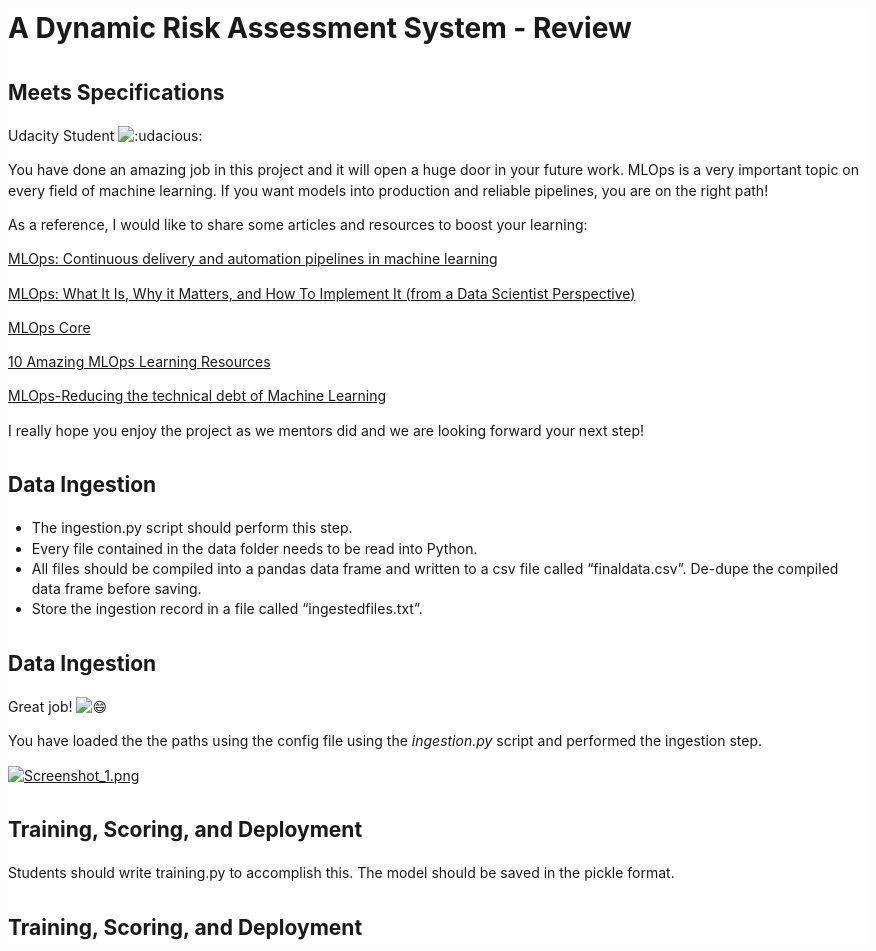 # A Dynamic Risk Assessment System - Review

## Meets Specifications 

Udacity Student ![:udacious:](https://review.udacity.com/assets/images/emojis/udacious.png)

You have done an amazing job in this project and it will open a huge door in your future work. MLOps is a very important topic on every field of machine learning. If you want models into production and reliable pipelines, you are on the right path!

As a reference, I would like to share some articles and resources to boost your learning:

[MLOps: Continuous delivery and automation pipelines in machine learning](https://cloud.google.com/architecture/mlops-continuous-delivery-and-automation-pipelines-in-machine-learning)

[MLOps: What It Is, Why it Matters, and How To Implement It (from a Data Scientist Perspective)](https://neptune.ai/blog/mlops-what-it-is-why-it-matters-and-how-to-implement-it-from-a-data-scientist-perspective)

[MLOps Core](https://ml-ops.org/content/references.html)

[10 Amazing MLOps Learning Resources](https://medium.com/analytics-vidhya/10-amazing-mlops-learning-resources-378804c418be)

[MLOps-Reducing the technical debt of Machine Learning](https://medium.com/mlops-community/mlops-reducing-the-technical-debt-of-machine-learning-dac528ef39de)

I really hope you enjoy the project as we mentors did and we are looking forward your next step!

## Data Ingestion 

- The ingestion.py script should perform this step.
- Every file contained in the data folder needs to be read into Python.
- All files should be compiled into a pandas data frame and written to a csv file called “finaldata.csv”. De-dupe the compiled data frame before saving.
- Store the ingestion record in a file called “ingestedfiles.txt”.

## Data Ingestion

Great job! ![:smile:](https://review.udacity.com/assets/images/emojis/smile.png)

You have loaded the the paths using the config file using the *ingestion.py* script and performed the ingestion step.

[![Screenshot_1.png](https://udacity-reviews-uploads.s3.us-west-2.amazonaws.com/_attachments/230781/1642794344/Screenshot_1.png)](https://udacity-reviews-uploads.s3.us-west-2.amazonaws.com/_attachments/230781/1642794344/Screenshot_1.png)

## Training, Scoring, and Deployment 

Students should write training.py to accomplish this. The model should be saved in the pickle format.

## Training, Scoring, and Deployment
